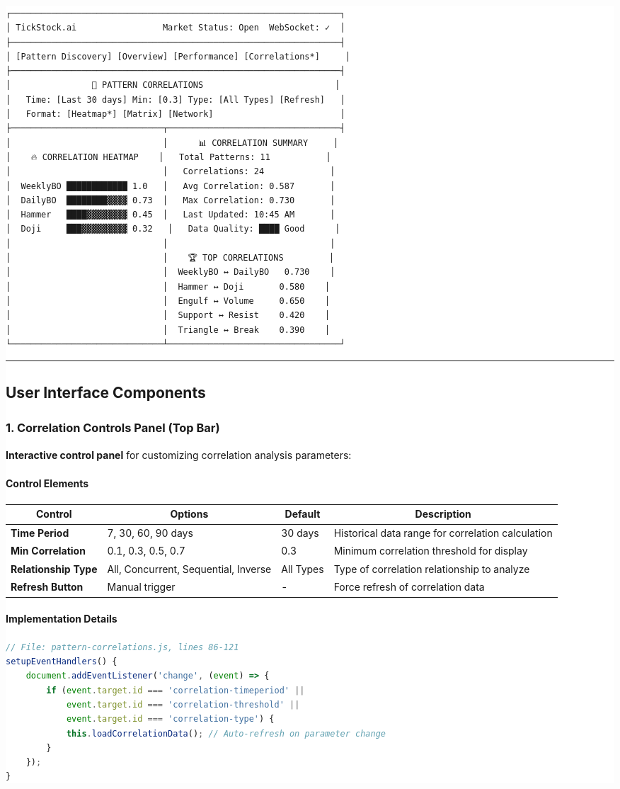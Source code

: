 ```
┌─────────────────────────────────────────────────────────────────┐
│ TickStock.ai                 Market Status: Open  WebSocket: ✓  │
├─────────────────────────────────────────────────────────────────┤
│ [Pattern Discovery] [Overview] [Performance] [Correlations*]     │
├─────────────────────────────────────────────────────────────────┤
│                🔗 PATTERN CORRELATIONS                          │
│   Time: [Last 30 days] Min: [0.3] Type: [All Types] [Refresh]   │
│   Format: [Heatmap*] [Matrix] [Network]                         │
├──────────────────────────────┬──────────────────────────────────┤
│                              │      📊 CORRELATION SUMMARY     │
│    🔥 CORRELATION HEATMAP    │   Total Patterns: 11           │
│                              │   Correlations: 24             │
│  WeeklyBO ████████████ 1.0   │   Avg Correlation: 0.587       │
│  DailyBO  ████████▓▓▓▓ 0.73  │   Max Correlation: 0.730       │
│  Hammer   ████▓▓▓▓▓▓▓▓ 0.45  │   Last Updated: 10:45 AM       │
│  Doji     ███▓▓▓▓▓▓▓▓▓ 0.32   │   Data Quality: ████ Good      │
│                              │                                │
│                              │    🏆 TOP CORRELATIONS         │
│                              │  WeeklyBO ↔ DailyBO   0.730    │
│                              │  Hammer ↔ Doji       0.580    │
│                              │  Engulf ↔ Volume     0.650    │
│                              │  Support ↔ Resist    0.420    │
│                              │  Triangle ↔ Break    0.390    │
└──────────────────────────────┴──────────────────────────────────┘
```

---

## User Interface Components

### 1. Correlation Controls Panel (Top Bar)

**Interactive control panel** for customizing correlation analysis parameters:

#### Control Elements

| Control | Options | Default | Description |
|---------|---------|---------|-------------|
| **Time Period** | 7, 30, 60, 90 days | 30 days | Historical data range for correlation calculation |
| **Min Correlation** | 0.1, 0.3, 0.5, 0.7 | 0.3 | Minimum correlation threshold for display |
| **Relationship Type** | All, Concurrent, Sequential, Inverse | All Types | Type of correlation relationship to analyze |
| **Refresh Button** | Manual trigger | - | Force refresh of correlation data |

#### Implementation Details
```javascript
// File: pattern-correlations.js, lines 86-121
setupEventHandlers() {
    document.addEventListener('change', (event) => {
        if (event.target.id === 'correlation-timeperiod' || 
            event.target.id === 'correlation-threshold' ||
            event.target.id === 'correlation-type') {
            this.loadCorrelationData(); // Auto-refresh on parameter change
        }
    });
}
```
